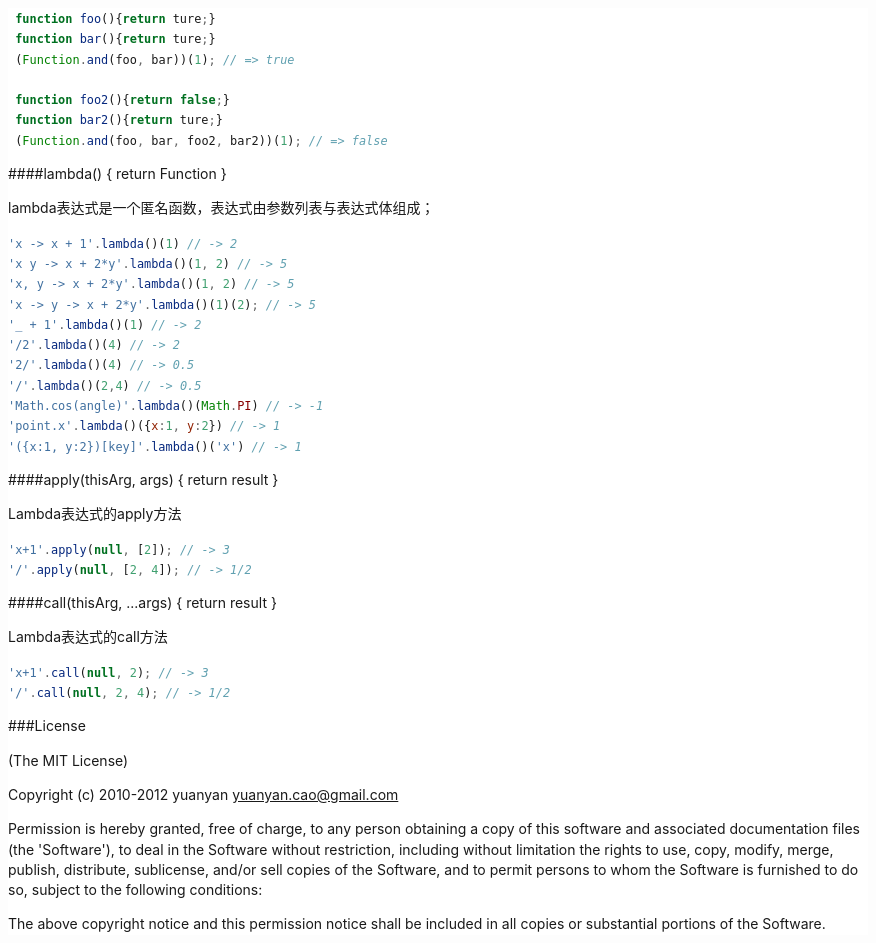 ```javascript
 function foo(){return ture;}
 function bar(){return ture;}
 (Function.and(foo, bar))(1); // => true

 function foo2(){return false;}
 function bar2(){return ture;}
 (Function.and(foo, bar, foo2, bar2))(1); // => false
```
####lambda() {  return Function  }

lambda表达式是一个匿名函数，表达式由参数列表与表达式体组成；

```javascript
'x -> x + 1'.lambda()(1) // -> 2
'x y -> x + 2*y'.lambda()(1, 2) // -> 5
'x, y -> x + 2*y'.lambda()(1, 2) // -> 5
'x -> y -> x + 2*y'.lambda()(1)(2); // -> 5
'_ + 1'.lambda()(1) // -> 2
'/2'.lambda()(4) // -> 2
'2/'.lambda()(4) // -> 0.5
'/'.lambda()(2,4) // -> 0.5
'Math.cos(angle)'.lambda()(Math.PI) // -> -1
'point.x'.lambda()({x:1, y:2}) // -> 1
'({x:1, y:2})[key]'.lambda()('x') // -> 1
```
####apply(thisArg, args) {  return result  }

Lambda表达式的apply方法

```javascript
'x+1'.apply(null, [2]); // -> 3
'/'.apply(null, [2, 4]); // -> 1/2
```
####call(thisArg, ...args) {  return result  }

Lambda表达式的call方法

```javascript
'x+1'.call(null, 2); // -> 3
'/'.call(null, 2, 4); // -> 1/2
```

###License

(The MIT License)

Copyright (c) 2010-2012 yuanyan <yuanyan.cao@gmail.com>

Permission is hereby granted, free of charge, to any person obtaining a copy of this software and associated documentation files (the 'Software'), to deal in the Software without restriction, including without limitation the rights to use, copy, modify, merge, publish, distribute, sublicense, and/or sell copies of the Software, and to permit persons to whom the Software is furnished to do so, subject to the following conditions:

The above copyright notice and this permission notice shall be included in all copies or substantial portions of the Software.
